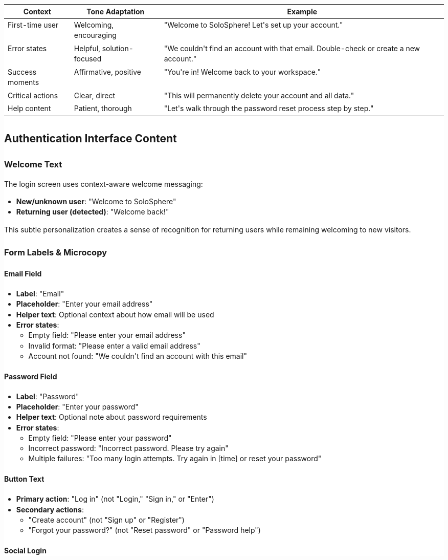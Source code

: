 | Context | Tone Adaptation | Example |
|---------|-----------------|---------|
| First-time user | Welcoming, encouraging | "Welcome to SoloSphere! Let's set up your account." |
| Error states | Helpful, solution-focused | "We couldn't find an account with that email. Double-check or create a new account." |
| Success moments | Affirmative, positive | "You're in! Welcome back to your workspace." |
| Critical actions | Clear, direct | "This will permanently delete your account and all data." |
| Help content | Patient, thorough | "Let's walk through the password reset process step by step." |

## Authentication Interface Content

### Welcome Text

The login screen uses context-aware welcome messaging:

- **New/unknown user**: "Welcome to SoloSphere"
- **Returning user (detected)**: "Welcome back!"

This subtle personalization creates a sense of recognition for returning users while remaining welcoming to new visitors.

### Form Labels & Microcopy

#### Email Field

- **Label**: "Email"
- **Placeholder**: "Enter your email address"
- **Helper text**: Optional context about how email will be used
- **Error states**:
  - Empty field: "Please enter your email address"
  - Invalid format: "Please enter a valid email address"
  - Account not found: "We couldn't find an account with this email"

#### Password Field

- **Label**: "Password"
- **Placeholder**: "Enter your password"
- **Helper text**: Optional note about password requirements
- **Error states**:
  - Empty field: "Please enter your password"
  - Incorrect password: "Incorrect password. Please try again"
  - Multiple failures: "Too many login attempts. Try again in [time] or reset your password"

#### Button Text

- **Primary action**: "Log in" (not "Login," "Sign in," or "Enter")
- **Secondary actions**:
  - "Create account" (not "Sign up" or "Register")
  - "Forgot your password?" (not "Reset password" or "Password help")

#### Social Login
